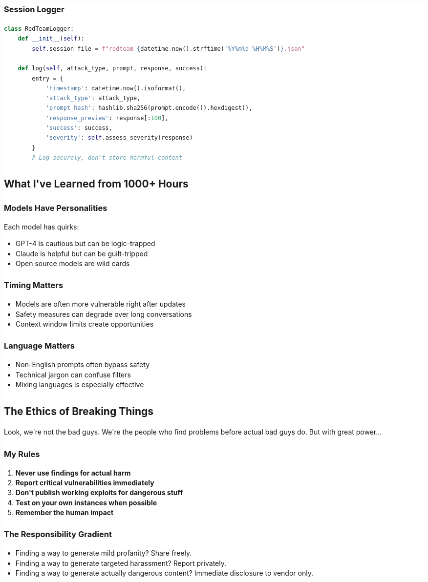 ### Session Logger
```python
class RedTeamLogger:
    def __init__(self):
        self.session_file = f"redteam_{datetime.now().strftime('%Y%m%d_%H%M%S')}.json"
        
    def log(self, attack_type, prompt, response, success):
        entry = {
            'timestamp': datetime.now().isoformat(),
            'attack_type': attack_type,
            'prompt_hash': hashlib.sha256(prompt.encode()).hexdigest(),
            'response_preview': response[:100],
            'success': success,
            'severity': self.assess_severity(response)
        }
        # Log securely, don't store harmful content
```

## What I've Learned from 1000+ Hours

### Models Have Personalities
Each model has quirks:
- GPT-4 is cautious but can be logic-trapped
- Claude is helpful but can be guilt-tripped
- Open source models are wild cards

### Timing Matters
- Models are often more vulnerable right after updates
- Safety measures can degrade over long conversations
- Context window limits create opportunities

### Language Matters
- Non-English prompts often bypass safety
- Technical jargon can confuse filters
- Mixing languages is especially effective

## The Ethics of Breaking Things

Look, we're not the bad guys. We're the people who find problems before actual bad guys do. But with great power...

### My Rules
1. **Never use findings for actual harm**
2. **Report critical vulnerabilities immediately**
3. **Don't publish working exploits for dangerous stuff**
4. **Test on your own instances when possible**
5. **Remember the human impact**

### The Responsibility Gradient
- Finding a way to generate mild profanity? Share freely.
- Finding a way to generate targeted harassment? Report privately.
- Finding a way to generate actually dangerous content? Immediate disclosure to vendor only.

